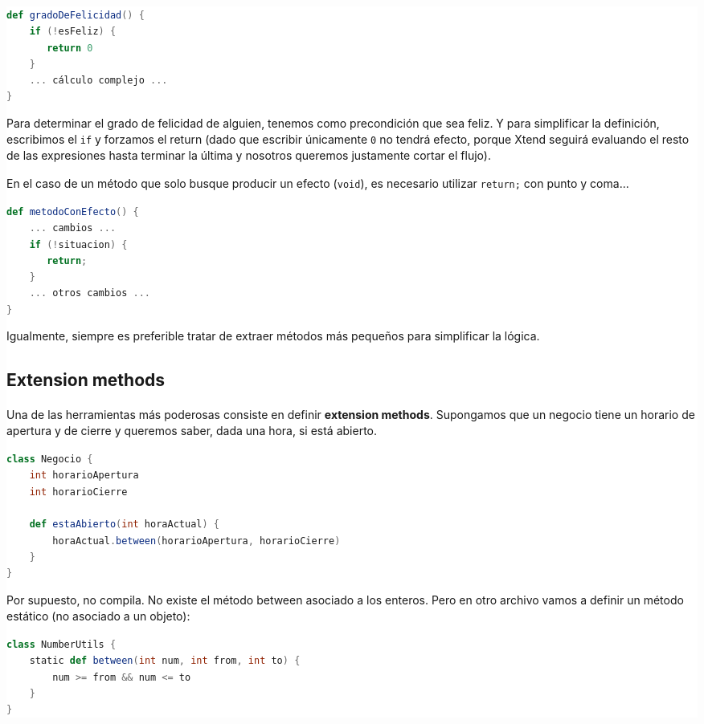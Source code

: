 ```scala
def gradoDeFelicidad() {
    if (!esFeliz) {
       return 0
    }
    ... cálculo complejo ...
}
```

Para determinar el grado de felicidad de alguien, tenemos como precondición que sea feliz. Y para simplificar la definición, escribimos el `if` y forzamos el return (dado que escribir únicamente `0` no tendrá efecto, porque Xtend seguirá evaluando el resto de las expresiones hasta terminar la última y nosotros queremos justamente cortar el flujo).

En el caso de un método que solo busque producir un efecto (`void`), es necesario utilizar `return;` con punto y coma...

```scala
def metodoConEfecto() {
    ... cambios ...
    if (!situacion) {
       return;
    }
    ... otros cambios ...
}
```

Igualmente, siempre es preferible tratar de extraer métodos más pequeños para simplificar la lógica.

## Extension methods

Una de las herramientas más poderosas consiste en definir **extension methods**. Supongamos que un negocio tiene un horario de apertura y de cierre y queremos saber, dada una hora, si está abierto.

```scala
class Negocio {
    int horarioApertura
    int horarioCierre

    def estaAbierto(int horaActual) {
        horaActual.between(horarioApertura, horarioCierre)
    }
}
```

Por supuesto, no compila. No existe el método between asociado a los enteros. Pero en otro archivo vamos a definir un método estático (no asociado a un objeto):

```scala
class NumberUtils {
    static def between(int num, int from, int to) {
        num >= from && num <= to
    }
}
```
